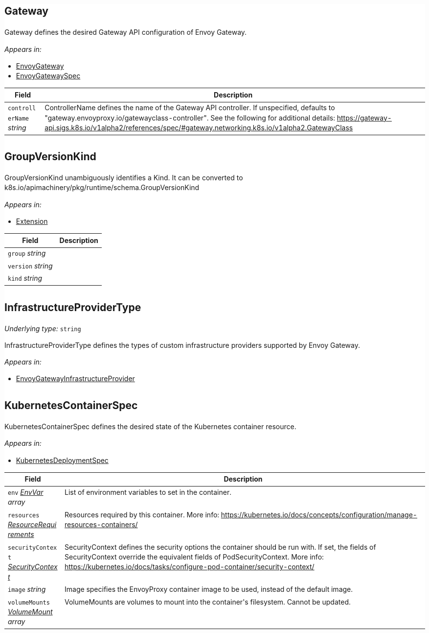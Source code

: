 
## Gateway



Gateway defines the desired Gateway API configuration of Envoy Gateway.

_Appears in:_
- [EnvoyGateway](#envoygateway)
- [EnvoyGatewaySpec](#envoygatewayspec)

| Field | Description |
| --- | --- |
| `controllerName` _string_ | ControllerName defines the name of the Gateway API controller. If unspecified, defaults to "gateway.envoyproxy.io/gatewayclass-controller". See the following for additional details: https://gateway-api.sigs.k8s.io/v1alpha2/references/spec/#gateway.networking.k8s.io/v1alpha2.GatewayClass |


## GroupVersionKind



GroupVersionKind unambiguously identifies a Kind. It can be converted to k8s.io/apimachinery/pkg/runtime/schema.GroupVersionKind

_Appears in:_
- [Extension](#extension)

| Field | Description |
| --- | --- |
| `group` _string_ |  |
| `version` _string_ |  |
| `kind` _string_ |  |


## InfrastructureProviderType

_Underlying type:_ `string`

InfrastructureProviderType defines the types of custom infrastructure providers supported by Envoy Gateway.

_Appears in:_
- [EnvoyGatewayInfrastructureProvider](#envoygatewayinfrastructureprovider)



## KubernetesContainerSpec



KubernetesContainerSpec defines the desired state of the Kubernetes container resource.

_Appears in:_
- [KubernetesDeploymentSpec](#kubernetesdeploymentspec)

| Field | Description |
| --- | --- |
| `env` _[EnvVar](https://kubernetes.io/docs/reference/generated/kubernetes-api/v1.26/#envvar-v1-core) array_ | List of environment variables to set in the container. |
| `resources` _[ResourceRequirements](https://kubernetes.io/docs/reference/generated/kubernetes-api/v1.26/#resourcerequirements-v1-core)_ | Resources required by this container. More info: https://kubernetes.io/docs/concepts/configuration/manage-resources-containers/ |
| `securityContext` _[SecurityContext](https://kubernetes.io/docs/reference/generated/kubernetes-api/v1.26/#securitycontext-v1-core)_ | SecurityContext defines the security options the container should be run with. If set, the fields of SecurityContext override the equivalent fields of PodSecurityContext. More info: https://kubernetes.io/docs/tasks/configure-pod-container/security-context/ |
| `image` _string_ | Image specifies the EnvoyProxy container image to be used, instead of the default image. |
| `volumeMounts` _[VolumeMount](https://kubernetes.io/docs/reference/generated/kubernetes-api/v1.26/#volumemount-v1-core) array_ | VolumeMounts are volumes to mount into the container's filesystem. Cannot be updated. |
